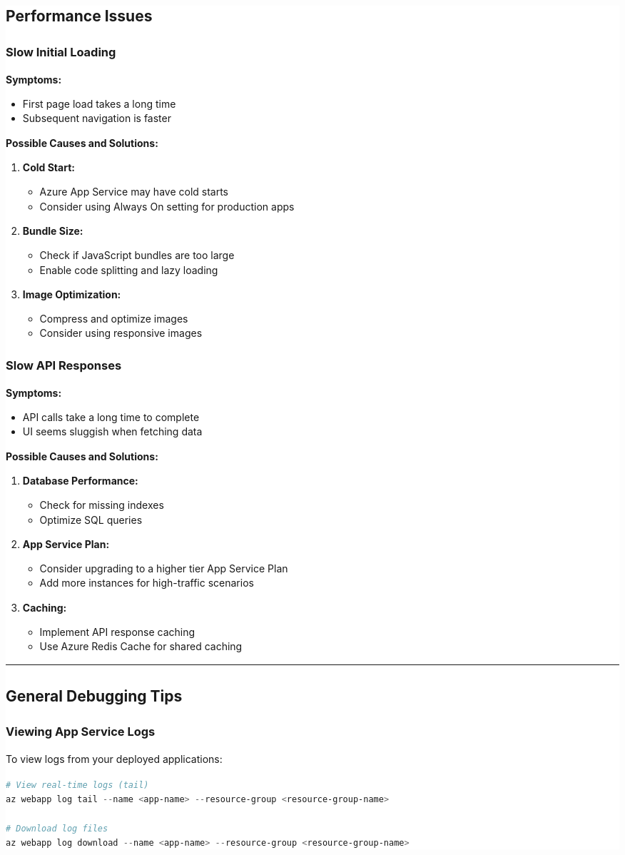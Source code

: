 
## Performance Issues

### Slow Initial Loading

**Symptoms:**
- First page load takes a long time
- Subsequent navigation is faster

**Possible Causes and Solutions:**

1. **Cold Start:**
   - Azure App Service may have cold starts
   - Consider using Always On setting for production apps

2. **Bundle Size:**
   - Check if JavaScript bundles are too large
   - Enable code splitting and lazy loading

3. **Image Optimization:**
   - Compress and optimize images
   - Consider using responsive images

### Slow API Responses

**Symptoms:**
- API calls take a long time to complete
- UI seems sluggish when fetching data

**Possible Causes and Solutions:**

1. **Database Performance:**
   - Check for missing indexes
   - Optimize SQL queries

2. **App Service Plan:**
   - Consider upgrading to a higher tier App Service Plan
   - Add more instances for high-traffic scenarios

3. **Caching:**
   - Implement API response caching
   - Use Azure Redis Cache for shared caching

---

## General Debugging Tips

### Viewing App Service Logs

To view logs from your deployed applications:

```powershell
# View real-time logs (tail)
az webapp log tail --name <app-name> --resource-group <resource-group-name>

# Download log files
az webapp log download --name <app-name> --resource-group <resource-group-name>
```
